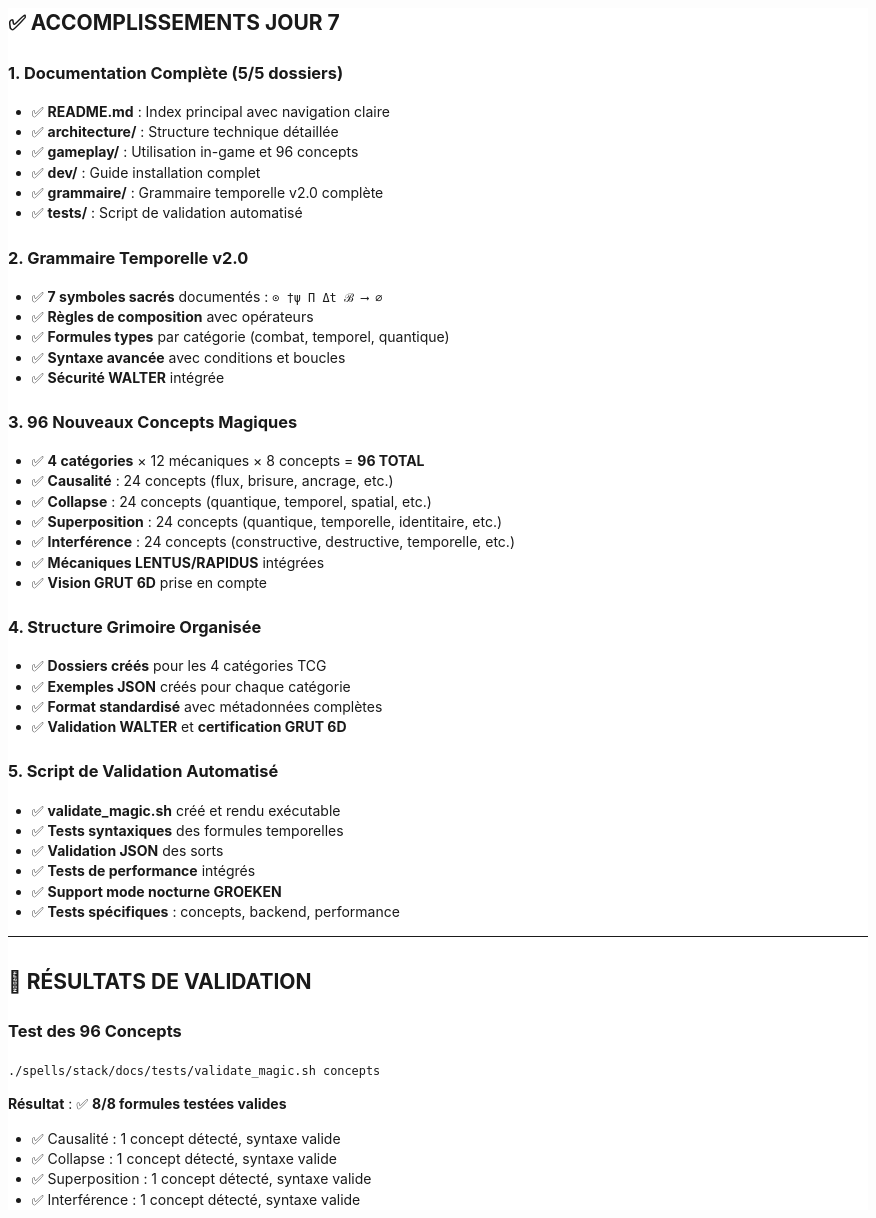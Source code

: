 
## ✅ ACCOMPLISSEMENTS JOUR 7

### **1. Documentation Complète (5/5 dossiers)**
- ✅ **README.md** : Index principal avec navigation claire
- ✅ **architecture/** : Structure technique détaillée
- ✅ **gameplay/** : Utilisation in-game et 96 concepts
- ✅ **dev/** : Guide installation complet
- ✅ **grammaire/** : Grammaire temporelle v2.0 complète
- ✅ **tests/** : Script de validation automatisé

### **2. Grammaire Temporelle v2.0**
- ✅ **7 symboles sacrés** documentés : `⊙ †ψ Π Δt ℬ ⟶ ∅`
- ✅ **Règles de composition** avec opérateurs
- ✅ **Formules types** par catégorie (combat, temporel, quantique)
- ✅ **Syntaxe avancée** avec conditions et boucles
- ✅ **Sécurité WALTER** intégrée

### **3. 96 Nouveaux Concepts Magiques**
- ✅ **4 catégories** × 12 mécaniques × 8 concepts = **96 TOTAL**
- ✅ **Causalité** : 24 concepts (flux, brisure, ancrage, etc.)
- ✅ **Collapse** : 24 concepts (quantique, temporel, spatial, etc.)
- ✅ **Superposition** : 24 concepts (quantique, temporelle, identitaire, etc.)
- ✅ **Interférence** : 24 concepts (constructive, destructive, temporelle, etc.)
- ✅ **Mécaniques LENTUS/RAPIDUS** intégrées
- ✅ **Vision GRUT 6D** prise en compte

### **4. Structure Grimoire Organisée**
- ✅ **Dossiers créés** pour les 4 catégories TCG
- ✅ **Exemples JSON** créés pour chaque catégorie
- ✅ **Format standardisé** avec métadonnées complètes
- ✅ **Validation WALTER** et **certification GRUT 6D**

### **5. Script de Validation Automatisé**
- ✅ **validate_magic.sh** créé et rendu exécutable
- ✅ **Tests syntaxiques** des formules temporelles
- ✅ **Validation JSON** des sorts
- ✅ **Tests de performance** intégrés
- ✅ **Support mode nocturne GROEKEN**
- ✅ **Tests spécifiques** : concepts, backend, performance

---

## 🧪 RÉSULTATS DE VALIDATION

### **Test des 96 Concepts**
```bash
./spells/stack/docs/tests/validate_magic.sh concepts
```
**Résultat** : ✅ **8/8 formules testées valides**
- ✅ Causalité : 1 concept détecté, syntaxe valide
- ✅ Collapse : 1 concept détecté, syntaxe valide  
- ✅ Superposition : 1 concept détecté, syntaxe valide
- ✅ Interférence : 1 concept détecté, syntaxe valide
